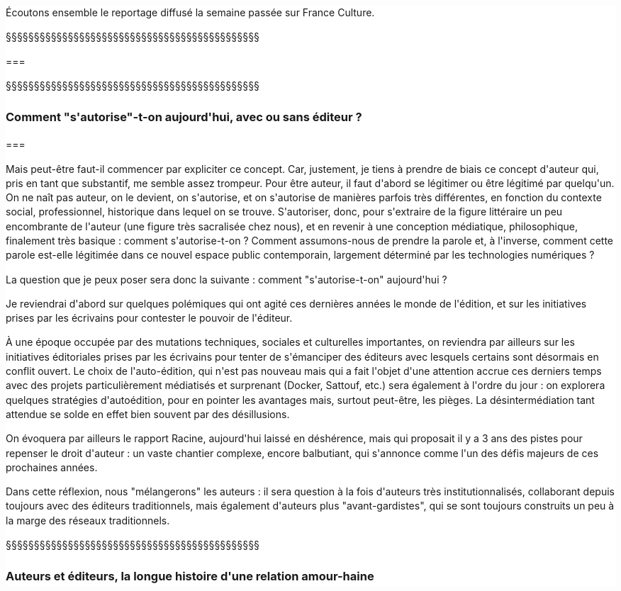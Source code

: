 Écoutons ensemble le reportage diffusé la semaine passée sur France Culture.

§§§§§§§§§§§§§§§§§§§§§§§§§§§§§§§§§§§§§§§§§§§§§


<audio data-autoplay src="img/mortelle-ade-le-reportage.mp3"></audio>


===

§§§§§§§§§§§§§§§§§§§§§§§§§§§§§§§§§§§§§§§§§§§§§


### Comment "s'autorise"-t-on aujourd'hui, avec ou sans éditeur&nbsp;?


===

Mais peut-être faut-il commencer par expliciter ce concept. Car, justement, je tiens à prendre de biais ce concept d'auteur qui, pris en tant que substantif, me semble assez trompeur. Pour être auteur, il faut d'abord se légitimer ou être légitimé par quelqu'un. On ne naît pas auteur, on le devient, on s'autorise, et on s'autorise de manières parfois très différentes, en fonction du contexte social, professionnel, historique dans lequel on se trouve. S'autoriser, donc, pour s'extraire de la figure littéraire un peu encombrante de l'auteur (une figure très sacralisée chez nous), et en revenir à une conception médiatique, philosophique, finalement très basique : comment s'autorise-t-on ? Comment assumons-nous de prendre la parole et, à l'inverse, comment cette parole est-elle légitimée dans ce nouvel espace public contemporain, largement déterminé par les technologies numériques ?

La question que je peux poser sera donc la suivante : comment "s'autorise-t-on" aujourd'hui ?


Je reviendrai d'abord sur quelques polémiques qui ont agité ces dernières années le monde de l'édition, et sur les initiatives prises par les écrivains pour contester le pouvoir de l'éditeur. 

À une époque occupée par des mutations techniques, sociales et culturelles importantes, on reviendra par ailleurs sur les initiatives éditoriales prises par les écrivains pour tenter de s'émanciper des éditeurs avec lesquels certains sont désormais en conflit ouvert. Le choix de l'auto-édition, qui n'est pas nouveau mais qui a fait l'objet d'une attention accrue ces derniers temps avec des projets particulièrement médiatisés et surprenant (Docker, Sattouf, etc.) sera également à l'ordre du jour : on explorera quelques stratégies d'autoédition, pour en pointer les avantages mais, surtout peut-être, les pièges. La désintermédiation tant attendue se solde en effet bien souvent par des désillusions. 

On évoquera par ailleurs le rapport Racine, aujourd'hui laissé en déshérence, mais qui proposait il y a 3 ans des pistes pour repenser le droit d'auteur : un vaste chantier complexe, encore balbutiant, qui s'annonce comme l'un des défis majeurs de ces prochaines années.

Dans cette réflexion, nous "mélangerons" les auteurs : il sera question à la fois d'auteurs très institutionnalisés, collaborant depuis toujours avec des éditeurs traditionnels, mais également d'auteurs plus "avant-gardistes", qui se sont toujours construits un peu à la marge des réseaux traditionnels.



§§§§§§§§§§§§§§§§§§§§§§§§§§§§§§§§§§§§§§§§§§§§§

### Auteurs et éditeurs, la longue histoire d'une relation amour-haine
